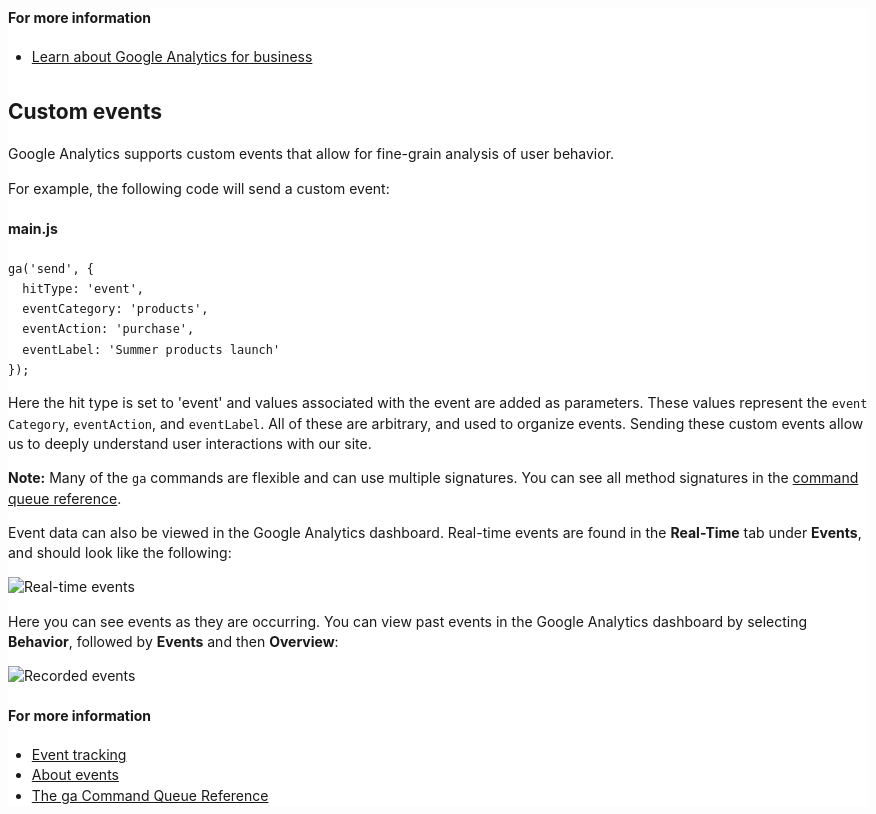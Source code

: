 #### For more information

* <a href="https://analyticsacademy.withgoogle.com/">Learn about Google Analytics for business</a>

<a id="customevents" />


## Custom events




Google Analytics supports custom events that allow for fine-grain analysis of user behavior. 

For example, the following code will send a custom event:

#### main.js
```
ga('send', {
  hitType: 'event',
  eventCategory: 'products',
  eventAction: 'purchase',
  eventLabel: 'Summer products launch'
});
```

Here the hit type is set to 'event' and values associated with the event are added as parameters. These values represent the <code>eventCategory</code>, <code>eventAction</code>, and <code>eventLabel</code>. All of these are arbitrary, and used to organize events. Sending these custom events allow us to deeply understand user interactions with our site.

<div class="note">
<strong>Note:</strong> Many of the <code>ga</code> commands are flexible and can use multiple signatures. You can see all method signatures in the <a href="https://developers.google.com/analytics/devguides/collection/analyticsjs/command-queue-reference">command queue reference</a>.
</div>

Event data can also be viewed in the Google Analytics dashboard. Real-time events are found in the <strong>Real-Time</strong> tab under <strong>Events</strong>, and should look like the following:

![Real-time events](../img/83a15cc1df334a9.png)

Here you can see events as they are occurring. You can view past events in the Google Analytics dashboard by selecting <strong>Behavior</strong>, followed by <strong>Events</strong> and then <strong>Overview</strong>:

![Recorded events](../img/90b6a60013803441.png)

#### For more information

* <a href="https://developers.google.com/analytics/devguides/collection/analyticsjs/events">Event tracking</a>
* <a href="https://support.google.com/analytics/answer/1033068">About events</a>
* <a href="https://developers.google.com/analytics/devguides/collection/analyticsjs/command-queue-reference">The ga Command Queue Reference</a>

<a id="analyticsserviceworker" />
